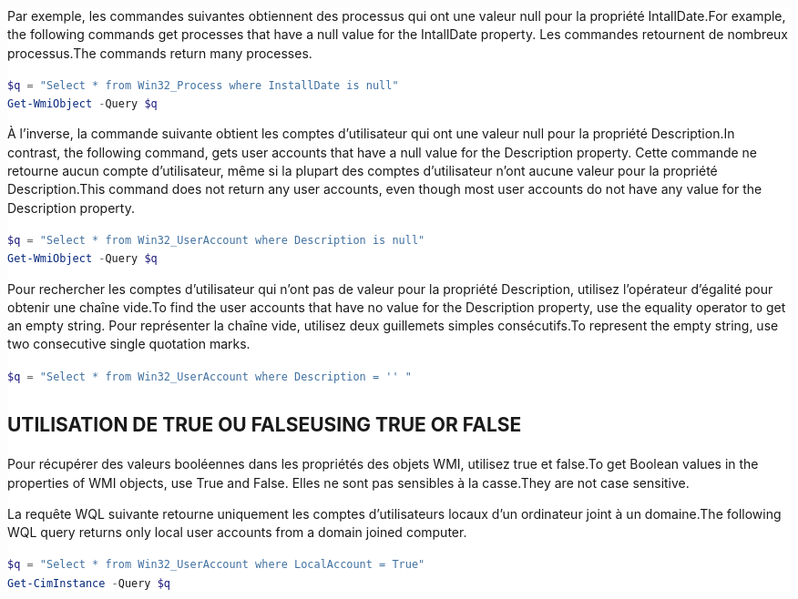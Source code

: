 <span data-ttu-id="69dc9-233">Par exemple, les commandes suivantes obtiennent des processus qui ont une valeur null pour la propriété IntallDate.</span><span class="sxs-lookup"><span data-stu-id="69dc9-233">For example, the following commands get processes that have a null value for the IntallDate property.</span></span> <span data-ttu-id="69dc9-234">Les commandes retournent de nombreux processus.</span><span class="sxs-lookup"><span data-stu-id="69dc9-234">The commands return many processes.</span></span>

```powershell
$q = "Select * from Win32_Process where InstallDate is null"
Get-WmiObject -Query $q
```

<span data-ttu-id="69dc9-235">À l’inverse, la commande suivante obtient les comptes d’utilisateur qui ont une valeur null pour la propriété Description.</span><span class="sxs-lookup"><span data-stu-id="69dc9-235">In contrast, the following command, gets user accounts that have a null value for the Description property.</span></span> <span data-ttu-id="69dc9-236">Cette commande ne retourne aucun compte d’utilisateur, même si la plupart des comptes d’utilisateur n’ont aucune valeur pour la propriété Description.</span><span class="sxs-lookup"><span data-stu-id="69dc9-236">This command does not return any user accounts, even though most user accounts do not have any value for the Description property.</span></span>

```powershell
$q = "Select * from Win32_UserAccount where Description is null"
Get-WmiObject -Query $q
```

<span data-ttu-id="69dc9-237">Pour rechercher les comptes d’utilisateur qui n’ont pas de valeur pour la propriété Description, utilisez l’opérateur d’égalité pour obtenir une chaîne vide.</span><span class="sxs-lookup"><span data-stu-id="69dc9-237">To find the user accounts that have no value for the Description property, use the equality operator to get an empty string.</span></span> <span data-ttu-id="69dc9-238">Pour représenter la chaîne vide, utilisez deux guillemets simples consécutifs.</span><span class="sxs-lookup"><span data-stu-id="69dc9-238">To represent the empty string, use two consecutive single quotation marks.</span></span>

```powershell
$q = "Select * from Win32_UserAccount where Description = '' "
```

## <a name="using-true-or-false"></a><span data-ttu-id="69dc9-239">UTILISATION DE TRUE OU FALSE</span><span class="sxs-lookup"><span data-stu-id="69dc9-239">USING TRUE OR FALSE</span></span>

<span data-ttu-id="69dc9-240">Pour récupérer des valeurs booléennes dans les propriétés des objets WMI, utilisez true et false.</span><span class="sxs-lookup"><span data-stu-id="69dc9-240">To get Boolean values in the properties of WMI objects, use True and False.</span></span>
<span data-ttu-id="69dc9-241">Elles ne sont pas sensibles à la casse.</span><span class="sxs-lookup"><span data-stu-id="69dc9-241">They are not case sensitive.</span></span>

<span data-ttu-id="69dc9-242">La requête WQL suivante retourne uniquement les comptes d’utilisateurs locaux d’un ordinateur joint à un domaine.</span><span class="sxs-lookup"><span data-stu-id="69dc9-242">The following WQL query returns only local user accounts from a domain joined computer.</span></span>

```powershell
$q = "Select * from Win32_UserAccount where LocalAccount = True"
Get-CimInstance -Query $q
```

